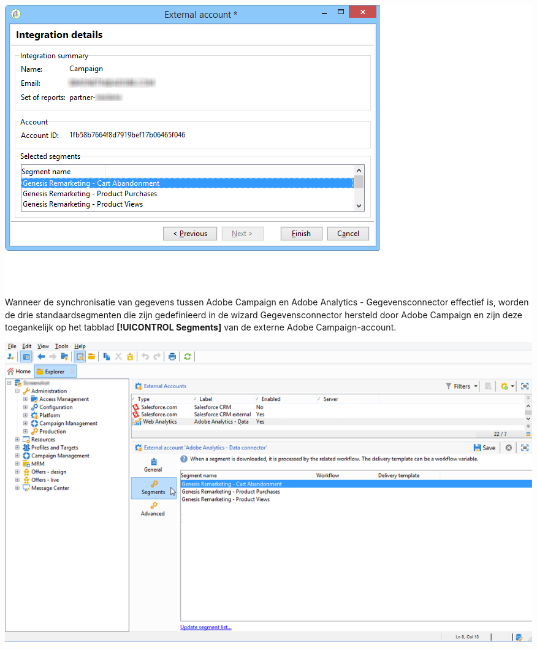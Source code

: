    ![](assets/webanalytics_ext_account_setting_004.png)

Wanneer de synchronisatie van gegevens tussen Adobe Campaign en Adobe Analytics - Gegevensconnector effectief is, worden de drie standaardsegmenten die zijn gedefinieerd in de wizard Gegevensconnector hersteld door Adobe Campaign en zijn deze toegankelijk op het tabblad **[!UICONTROL Segments]** van de externe Adobe Campaign-account.

![](assets/webanalytics_segments.png)
